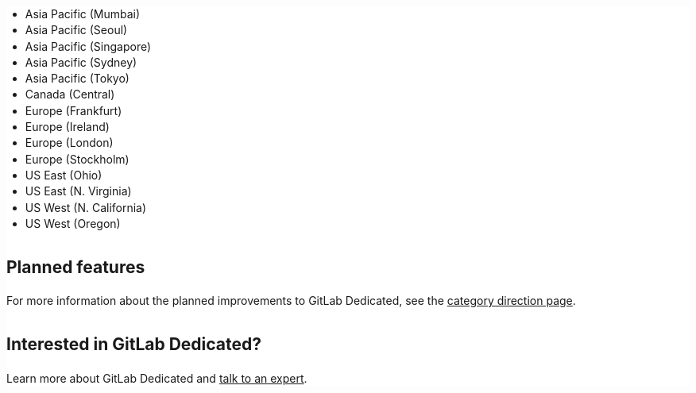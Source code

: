 - Asia Pacific (Mumbai)
- Asia Pacific (Seoul)
- Asia Pacific (Singapore)
- Asia Pacific (Sydney)
- Asia Pacific (Tokyo)
- Canada (Central)
- Europe (Frankfurt)
- Europe (Ireland)
- Europe (London)
- Europe (Stockholm)
- US East (Ohio)
- US East (N. Virginia)
- US West (N. California)
- US West (Oregon)

## Planned features

For more information about the planned improvements to GitLab Dedicated,
see the [category direction page](https://about.gitlab.com/direction/saas-platforms/dedicated/).

## Interested in GitLab Dedicated?

Learn more about GitLab Dedicated and [talk to an expert](https://about.gitlab.com/dedicated/).
